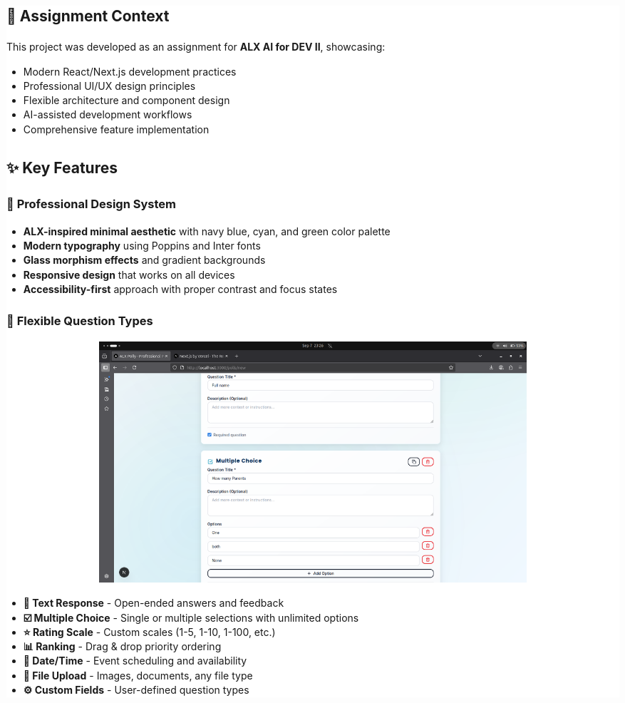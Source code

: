 ## 🎯 Assignment Context

This project was developed as an assignment for **ALX AI for DEV II**, showcasing:
- Modern React/Next.js development practices
- Professional UI/UX design principles
- Flexible architecture and component design
- AI-assisted development workflows
- Comprehensive feature implementation

## ✨ Key Features

### 🎨 **Professional Design System**
- **ALX-inspired minimal aesthetic** with navy blue, cyan, and green color palette
- **Modern typography** using Poppins and Inter fonts
- **Glass morphism effects** and gradient backgrounds
- **Responsive design** that works on all devices
- **Accessibility-first** approach with proper contrast and focus states

### 🔧 **Flexible Question Types**
<div align="center">
  <img src="./images/type of questions.png" alt="Question Types Available" width="600"/>
</div>

- **📝 Text Response** - Open-ended answers and feedback
- **☑️ Multiple Choice** - Single or multiple selections with unlimited options
- **⭐ Rating Scale** - Custom scales (1-5, 1-10, 1-100, etc.)
- **📊 Ranking** - Drag & drop priority ordering
- **📅 Date/Time** - Event scheduling and availability
- **📎 File Upload** - Images, documents, any file type
- **⚙️ Custom Fields** - User-defined question types
